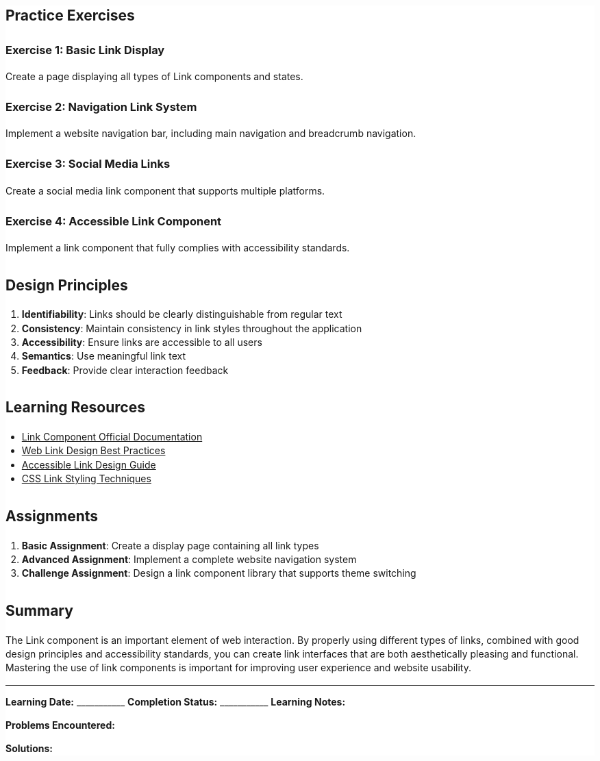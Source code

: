 ## Practice Exercises

### Exercise 1: Basic Link Display
Create a page displaying all types of Link components and states.

### Exercise 2: Navigation Link System
Implement a website navigation bar, including main navigation and breadcrumb navigation.

### Exercise 3: Social Media Links
Create a social media link component that supports multiple platforms.

### Exercise 4: Accessible Link Component
Implement a link component that fully complies with accessibility standards.

## Design Principles

1. **Identifiability**: Links should be clearly distinguishable from regular text
2. **Consistency**: Maintain consistency in link styles throughout the application
3. **Accessibility**: Ensure links are accessible to all users
4. **Semantics**: Use meaningful link text
5. **Feedback**: Provide clear interaction feedback

## Learning Resources

- [Link Component Official Documentation](https://element-plus.org/en-US/component/link.html)
- [Web Link Design Best Practices](https://www.w3.org/WAI/WCAG21/Understanding/link-purpose-in-context.html)
- [Accessible Link Design Guide](https://webaim.org/techniques/hypertext/)
- [CSS Link Styling Techniques](https://css-tricks.com/styling-links-with-real-underlines/)

## Assignments

1. **Basic Assignment**: Create a display page containing all link types
2. **Advanced Assignment**: Implement a complete website navigation system
3. **Challenge Assignment**: Design a link component library that supports theme switching

## Summary

The Link component is an important element of web interaction. By properly using different types of links, combined with good design principles and accessibility standards, you can create link interfaces that are both aesthetically pleasing and functional. Mastering the use of link components is important for improving user experience and website usability.

---

**Learning Date:** ___________
**Completion Status:** ___________
**Learning Notes:**



**Problems Encountered:**



**Solutions:**